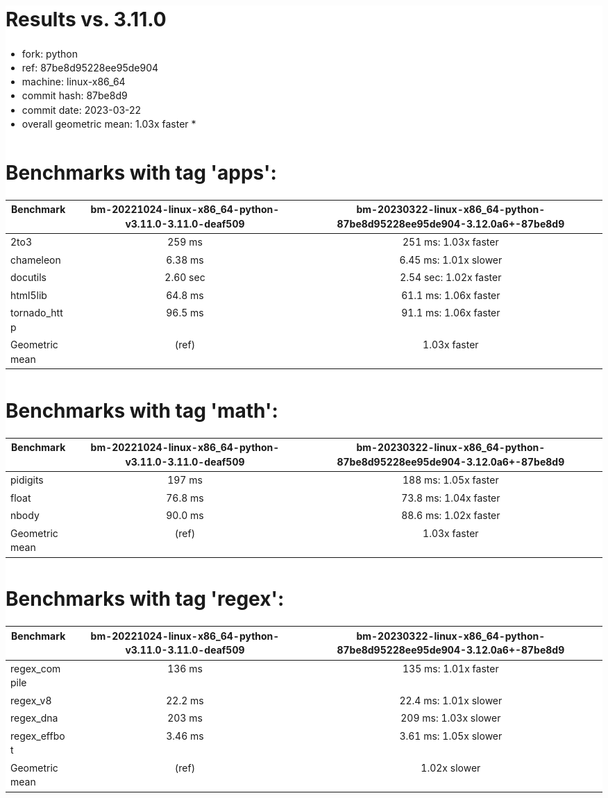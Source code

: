 
# Results vs. 3.11.0

- fork: python
- ref: 87be8d95228ee95de904
- machine: linux-x86_64
- commit hash: 87be8d9
- commit date: 2023-03-22
- overall geometric mean: 1.03x faster \*

Benchmarks with tag 'apps':
===========================

| Benchmark      | bm-20221024-linux-x86_64-python-v3.11.0-3.11.0-deaf509 | bm-20230322-linux-x86_64-python-87be8d95228ee95de904-3.12.0a6+-87be8d9 |
|----------------|:------------------------------------------------------:|:----------------------------------------------------------------------:|
| 2to3           | 259 ms                                                 | 251 ms: 1.03x faster                                                   |
| chameleon      | 6.38 ms                                                | 6.45 ms: 1.01x slower                                                  |
| docutils       | 2.60 sec                                               | 2.54 sec: 1.02x faster                                                 |
| html5lib       | 64.8 ms                                                | 61.1 ms: 1.06x faster                                                  |
| tornado_http   | 96.5 ms                                                | 91.1 ms: 1.06x faster                                                  |
| Geometric mean | (ref)                                                  | 1.03x faster                                                           |

Benchmarks with tag 'math':
===========================

| Benchmark      | bm-20221024-linux-x86_64-python-v3.11.0-3.11.0-deaf509 | bm-20230322-linux-x86_64-python-87be8d95228ee95de904-3.12.0a6+-87be8d9 |
|----------------|:------------------------------------------------------:|:----------------------------------------------------------------------:|
| pidigits       | 197 ms                                                 | 188 ms: 1.05x faster                                                   |
| float          | 76.8 ms                                                | 73.8 ms: 1.04x faster                                                  |
| nbody          | 90.0 ms                                                | 88.6 ms: 1.02x faster                                                  |
| Geometric mean | (ref)                                                  | 1.03x faster                                                           |

Benchmarks with tag 'regex':
============================

| Benchmark      | bm-20221024-linux-x86_64-python-v3.11.0-3.11.0-deaf509 | bm-20230322-linux-x86_64-python-87be8d95228ee95de904-3.12.0a6+-87be8d9 |
|----------------|:------------------------------------------------------:|:----------------------------------------------------------------------:|
| regex_compile  | 136 ms                                                 | 135 ms: 1.01x faster                                                   |
| regex_v8       | 22.2 ms                                                | 22.4 ms: 1.01x slower                                                  |
| regex_dna      | 203 ms                                                 | 209 ms: 1.03x slower                                                   |
| regex_effbot   | 3.46 ms                                                | 3.61 ms: 1.05x slower                                                  |
| Geometric mean | (ref)                                                  | 1.02x slower                                                           |
